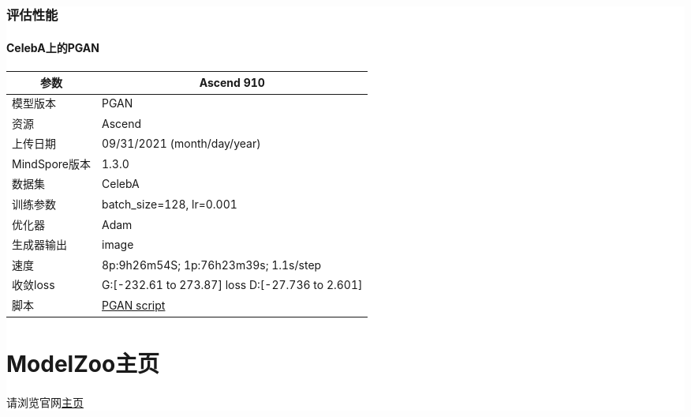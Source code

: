 ### 评估性能

#### CelebA上的PGAN

| 参数                       | Ascend 910                                                  |
| -------------------------- | ----------------------------------------------------------- |
| 模型版本                   | PGAN                                                      |
| 资源                       | Ascend                                                      |
| 上传日期                   | 09/31/2021 (month/day/year)                                 |
| MindSpore版本              | 1.3.0                                                       |
| 数据集                     | CelebA                                                      |
| 训练参数                   | batch_size=128, lr=0.001                                   |
| 优化器                     | Adam                                                        |
| 生成器输出                 | image                                                       |
| 速度                       |8p:9h26m54S; 1p:76h23m39s; 1.1s/step                                |
| 收敛loss                    |G:[-232.61 to 273.87] loss D:[-27.736 to 2.601]                             |
| 脚本                       | [PGAN script](https://gitee.com/mindspore/models/tree/r1.9/research/cv/PGAN) |

# ModelZoo主页

 请浏览官网[主页](https://gitee.com/mindspore/models)